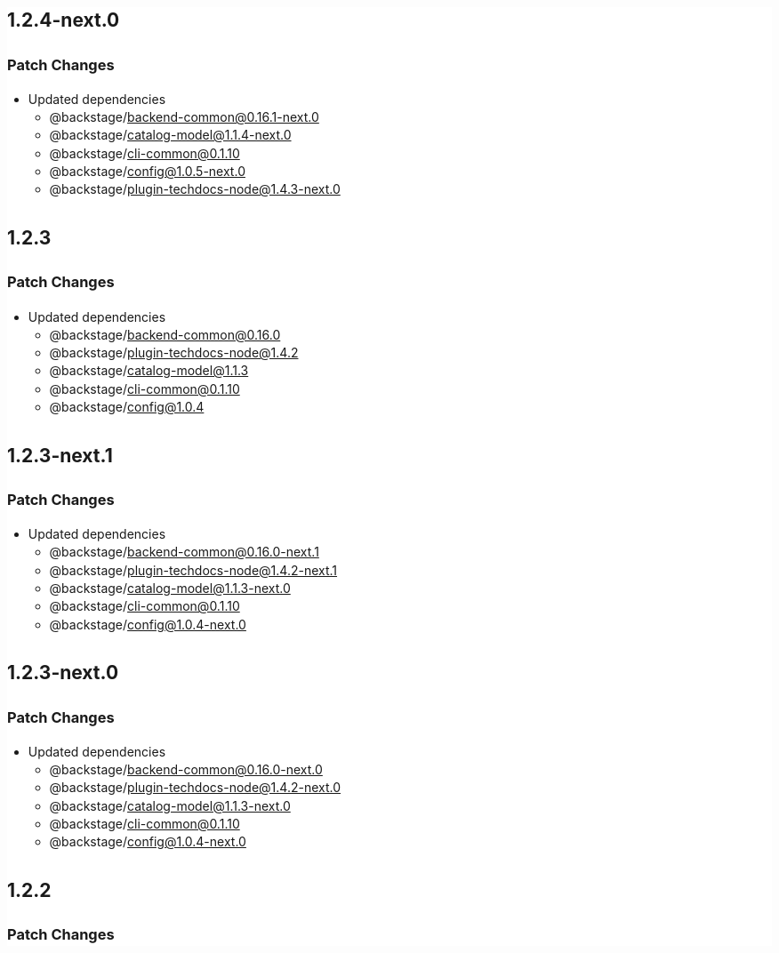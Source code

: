 ## 1.2.4-next.0

### Patch Changes

- Updated dependencies
  - @backstage/backend-common@0.16.1-next.0
  - @backstage/catalog-model@1.1.4-next.0
  - @backstage/cli-common@0.1.10
  - @backstage/config@1.0.5-next.0
  - @backstage/plugin-techdocs-node@1.4.3-next.0

## 1.2.3

### Patch Changes

- Updated dependencies
  - @backstage/backend-common@0.16.0
  - @backstage/plugin-techdocs-node@1.4.2
  - @backstage/catalog-model@1.1.3
  - @backstage/cli-common@0.1.10
  - @backstage/config@1.0.4

## 1.2.3-next.1

### Patch Changes

- Updated dependencies
  - @backstage/backend-common@0.16.0-next.1
  - @backstage/plugin-techdocs-node@1.4.2-next.1
  - @backstage/catalog-model@1.1.3-next.0
  - @backstage/cli-common@0.1.10
  - @backstage/config@1.0.4-next.0

## 1.2.3-next.0

### Patch Changes

- Updated dependencies
  - @backstage/backend-common@0.16.0-next.0
  - @backstage/plugin-techdocs-node@1.4.2-next.0
  - @backstage/catalog-model@1.1.3-next.0
  - @backstage/cli-common@0.1.10
  - @backstage/config@1.0.4-next.0

## 1.2.2

### Patch Changes
